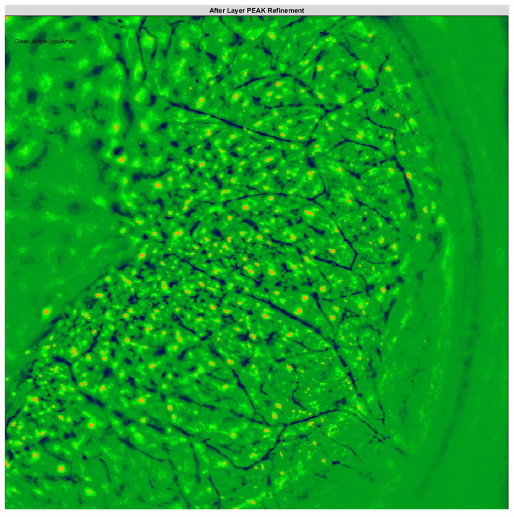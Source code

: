 ![](img/sw-video-processing-feature-layers-peak-edge-refinement/After_Layer_PEAK_Refinement_2015Sep02_201AM.jpg)
